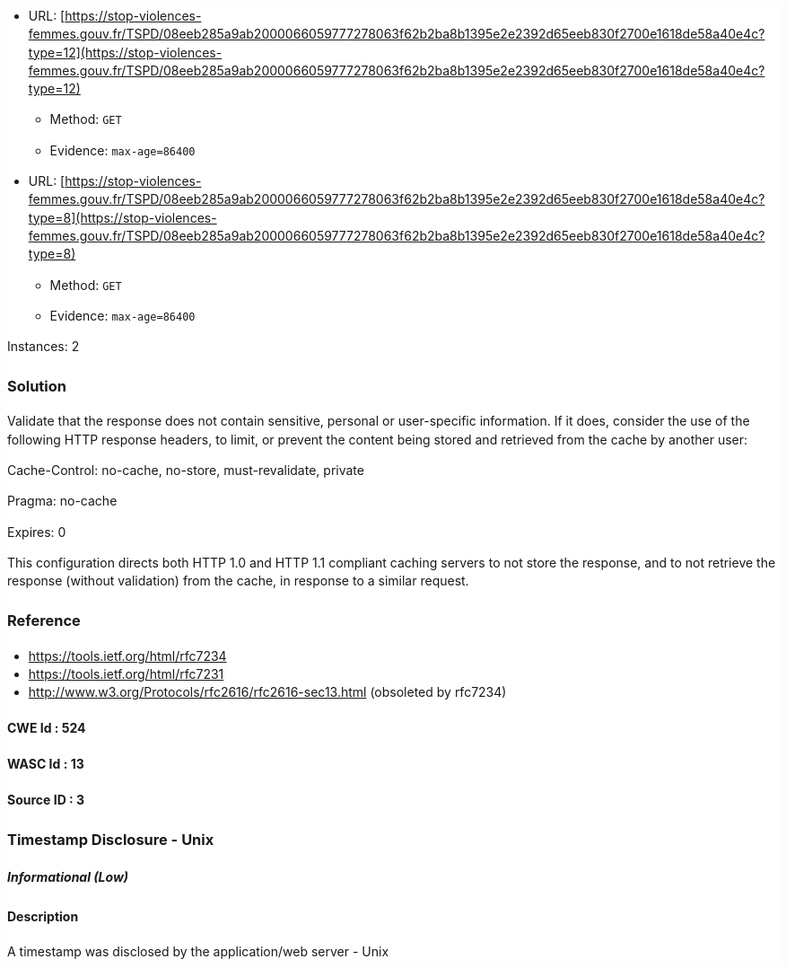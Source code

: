   
  
* URL: [https://stop-violences-femmes.gouv.fr/TSPD/08eeb285a9ab2000066059777278063f62b2ba8b1395e2e2392d65eeb830f2700e1618de58a40e4c?type=12](https://stop-violences-femmes.gouv.fr/TSPD/08eeb285a9ab2000066059777278063f62b2ba8b1395e2e2392d65eeb830f2700e1618de58a40e4c?type=12)
  
  
  * Method: `GET`
  
  
  * Evidence: `max-age=86400`
  
  
  
  
* URL: [https://stop-violences-femmes.gouv.fr/TSPD/08eeb285a9ab2000066059777278063f62b2ba8b1395e2e2392d65eeb830f2700e1618de58a40e4c?type=8](https://stop-violences-femmes.gouv.fr/TSPD/08eeb285a9ab2000066059777278063f62b2ba8b1395e2e2392d65eeb830f2700e1618de58a40e4c?type=8)
  
  
  * Method: `GET`
  
  
  * Evidence: `max-age=86400`
  
  
  
  
Instances: 2
  
### Solution
<p>Validate that the response does not contain sensitive, personal or user-specific information.  If it does, consider the use of the following HTTP response headers, to limit, or prevent the content being stored and retrieved from the cache by another user:</p><p>Cache-Control: no-cache, no-store, must-revalidate, private</p><p>Pragma: no-cache</p><p>Expires: 0</p><p>This configuration directs both HTTP 1.0 and HTTP 1.1 compliant caching servers to not store the response, and to not retrieve the response (without validation) from the cache, in response to a similar request. </p>
  
### Reference
* https://tools.ietf.org/html/rfc7234
* https://tools.ietf.org/html/rfc7231
* http://www.w3.org/Protocols/rfc2616/rfc2616-sec13.html (obsoleted by rfc7234)

  
#### CWE Id : 524
  
#### WASC Id : 13
  
#### Source ID : 3

  
  
  
  
### Timestamp Disclosure - Unix
##### Informational (Low)
  
  
  
  
#### Description
<p>A timestamp was disclosed by the application/web server - Unix</p>
  